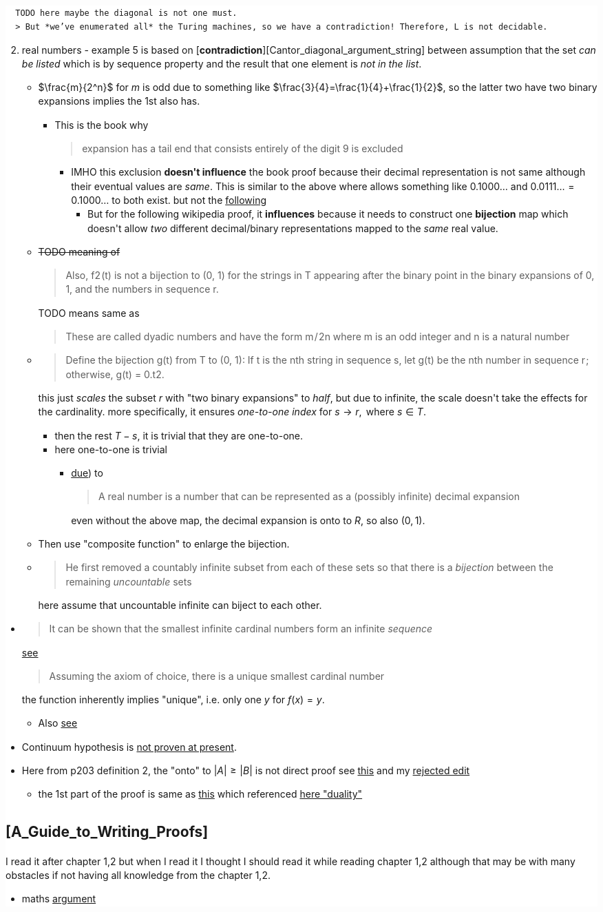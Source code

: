       TODO here maybe the diagonal is not one must.  
      > But *we’ve enumerated all* the Turing machines, so we have a contradiction! Therefore, L is not decidable.

  2. real numbers
    - example 5
      is based on [**contradiction**][Cantor_diagonal_argument_string] between assumption that the set *can be listed* which is by sequence property and the result that one element is *not in the list*.
      - $\frac{m}{2^n}$ for $m$ is odd due to something like $\frac{3}{4}=\frac{1}{4}+\frac{1}{2}$, so the latter two have two binary expansions implies the 1st also has.
        - This is the book why
          > expansion has a tail end that consists entirely of the digit 9 is excluded
          - IMHO this exclusion **doesn't influence** the book proof because their decimal representation is not same although their eventual values are *same*.
            This is similar to the above where allows something like $0.1000\ldots$ and $0.0111\ldots=0.1000\ldots$ to both exist.
            but not the [following](https://en.wikipedia.org/wiki/Cantor's_diagonal_argument#Real_numbers)
            - But for the following wikipedia proof, it **influences** because it needs to construct one **bijection** map which doesn't allow *two* different decimal/binary representations mapped to the *same* real value.
      - ~~TODO meaning of~~
        > Also, f2 (t) is not a bijection to (0, 1) for the strings in T appearing after the binary point in the binary expansions of 0, 1, and the numbers in sequence r.

        TODO means same as
        >  These are called dyadic numbers and have the form m / 2n where m is an odd integer and n is a natural number
      - > Define the bijection g(t) from T to (0, 1): If t is the nth string in sequence s, let g(t) be the nth number in sequence r ; otherwise, g(t) = 0.t2.

        this just *scales* the subset $r$ with "two binary expansions" to *half*, but due to infinite, the scale doesn't take the effects for the cardinality.
        more specifically, it ensures *one-to-one index* for $s\to r,\text{ where }s\in T$.
        - then the rest $T-s$, it is trivial that they are one-to-one. <a id="binary_string_0_1"></a>
        - here one-to-one is trivial
          - [due](https://abstractmath.org/MM/MMRealNumbers.htm#:~:text=Every%20real%20number%20can%20be,for%20numbers%20such%20as%202.56.)) to
            > A real number is a number that can be represented as a (possibly infinite) decimal expansion

            even without the above map, the decimal expansion is onto to $R$, so also $(0,1)$.
      - Then use "composite function" to enlarge the bijection.
      - > He first removed a countably infinite subset from each of these sets so that there is a *bijection* between the remaining *uncountable* sets

        here assume that uncountable infinite can biject to each other.
- > It can be shown that the smallest infinite cardinal numbers form an infinite *sequence*

  [see](https://en.wikipedia.org/wiki/Continuum_hypothesis#Cardinality_of_infinite_sets)
  > Assuming the axiom of choice, there is a unique smallest cardinal number

  the function inherently implies "unique", i.e. only one $y$ for $f(x)=y$.
  - Also [see](#Axiom_of_choice)
- Continuum hypothesis is [not proven at present](https://en.wikipedia.org/wiki/Hilbert%27s_problems#Table_of_problems).
- Here from p203 definition 2, the "onto" to $|A|\ge |B|$ is not direct
  proof see [this](https://math.stackexchange.com/a/286800/1059606) and my [rejected edit](https://math.stackexchange.com/review/suggested-edits/2036195) <a id="onto_compare_cardinality"></a>
  - the 1st part of the proof is same as [this](http://www.randomservices.org/random/foundations/Functions.html#aoc) which referenced [here "duality"](https://math.libretexts.org/Courses/Monroe_Community_College/MTH_220_Discrete_Math/Appendices/A.1%3A_Cardinality-additional_info#:~:text=A%E2%89%88C.-,A%20one%2Dto%2Done%20function%20f%20from%20A%20onto%20B,the%20same%20number%20of%20elements.)
## [A_Guide_to_Writing_Proofs]
I read it after chapter 1,2 but when I read it I thought I should read it while reading chapter 1,2 although that may be with many obstacles if not having all knowledge from the chapter 1,2.
- maths [argument](https://bridges.education.uconn.edu/wp-content/uploads/sites/753/2016/03/ARP_Grade3_Fractional-Parts-of-Candy-Bars-Packet-Overview.pdf)
